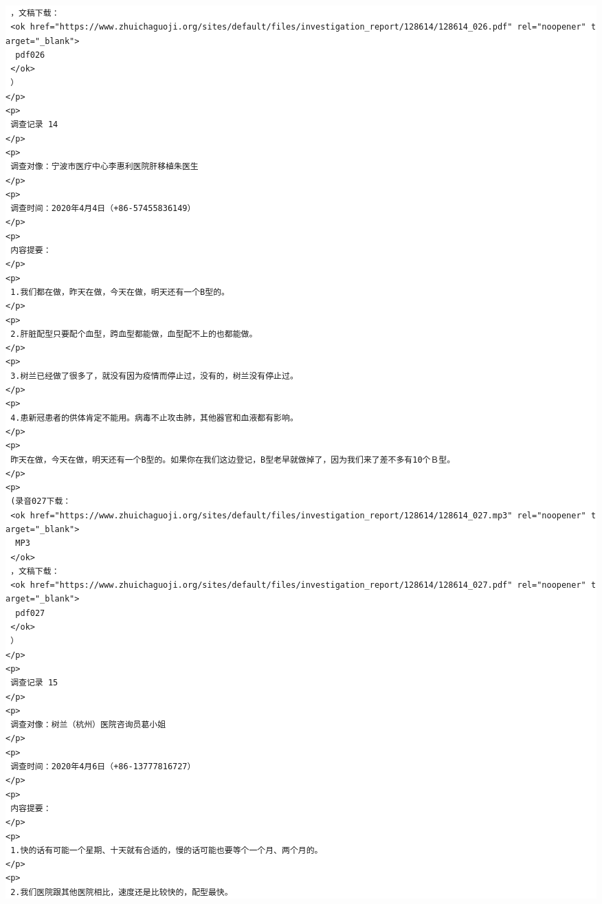      ，文稿下载：
     <ok href="https://www.zhuichaguoji.org/sites/default/files/investigation_report/128614/128614_026.pdf" rel="noopener" target="_blank">
      pdf026
     </ok>
     ）
    </p>
    <p>
     调查记录 14
    </p>
    <p>
     调查对像：宁波市医疗中心李惠利医院肝移植朱医生
    </p>
    <p>
     调查时间：2020年4月4日（+86-57455836149）
    </p>
    <p>
     内容提要：
    </p>
    <p>
     1.我们都在做，昨天在做，今天在做，明天还有一个B型的。
    </p>
    <p>
     2.肝脏配型只要配个血型，跨血型都能做，血型配不上的也都能做。
    </p>
    <p>
     3.树兰已经做了很多了，就没有因为疫情而停止过，没有的，树兰没有停止过。
    </p>
    <p>
     4.患新冠患者的供体肯定不能用。病毒不止攻击肺，其他器官和血液都有影响。
    </p>
    <p>
     昨天在做，今天在做，明天还有一个B型的。如果你在我们这边登记，B型老早就做掉了，因为我们来了差不多有10个Ｂ型。
    </p>
    <p>
     (录音027下载：
     <ok href="https://www.zhuichaguoji.org/sites/default/files/investigation_report/128614/128614_027.mp3" rel="noopener" target="_blank">
      MP3
     </ok>
     ，文稿下载：
     <ok href="https://www.zhuichaguoji.org/sites/default/files/investigation_report/128614/128614_027.pdf" rel="noopener" target="_blank">
      pdf027
     </ok>
     ）
    </p>
    <p>
     调查记录 15
    </p>
    <p>
     调查对像：树兰（杭州）医院咨询员葛小姐
    </p>
    <p>
     调查时间：2020年4月6日（+86-13777816727）
    </p>
    <p>
     内容提要：
    </p>
    <p>
     1.快的话有可能一个星期、十天就有合适的，慢的话可能也要等个一个月、两个月的。
    </p>
    <p>
     2.我们医院跟其他医院相比，速度还是比较快的，配型最快。